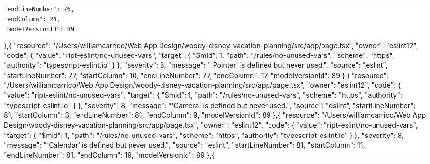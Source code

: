 	"endLineNumber": 76,
	"endColumn": 24,
	"modelVersionId": 89
},{
	"resource": "/Users/williamcarrico/Web App Design/woody-disney-vacation-planning/src/app/page.tsx",
	"owner": "eslint12",
	"code": {
		"value": "ript-eslint/no-unused-vars",
		"target": {
			"$mid": 1,
			"path": "/rules/no-unused-vars",
			"scheme": "https",
			"authority": "typescript-eslint.io"
		}
	},
	"severity": 8,
	"message": "'Pointer' is defined but never used.",
	"source": "eslint",
	"startLineNumber": 77,
	"startColumn": 10,
	"endLineNumber": 77,
	"endColumn": 17,
	"modelVersionId": 89
},{
	"resource": "/Users/williamcarrico/Web App Design/woody-disney-vacation-planning/src/app/page.tsx",
	"owner": "eslint12",
	"code": {
		"value": "ript-eslint/no-unused-vars",
		"target": {
			"$mid": 1,
			"path": "/rules/no-unused-vars",
			"scheme": "https",
			"authority": "typescript-eslint.io"
		}
	},
	"severity": 8,
	"message": "'Camera' is defined but never used.",
	"source": "eslint",
	"startLineNumber": 81,
	"startColumn": 3,
	"endLineNumber": 81,
	"endColumn": 9,
	"modelVersionId": 89
},{
	"resource": "/Users/williamcarrico/Web App Design/woody-disney-vacation-planning/src/app/page.tsx",
	"owner": "eslint12",
	"code": {
		"value": "ript-eslint/no-unused-vars",
		"target": {
			"$mid": 1,
			"path": "/rules/no-unused-vars",
			"scheme": "https",
			"authority": "typescript-eslint.io"
		}
	},
	"severity": 8,
	"message": "'Calendar' is defined but never used.",
	"source": "eslint",
	"startLineNumber": 81,
	"startColumn": 11,
	"endLineNumber": 81,
	"endColumn": 19,
	"modelVersionId": 89
},{